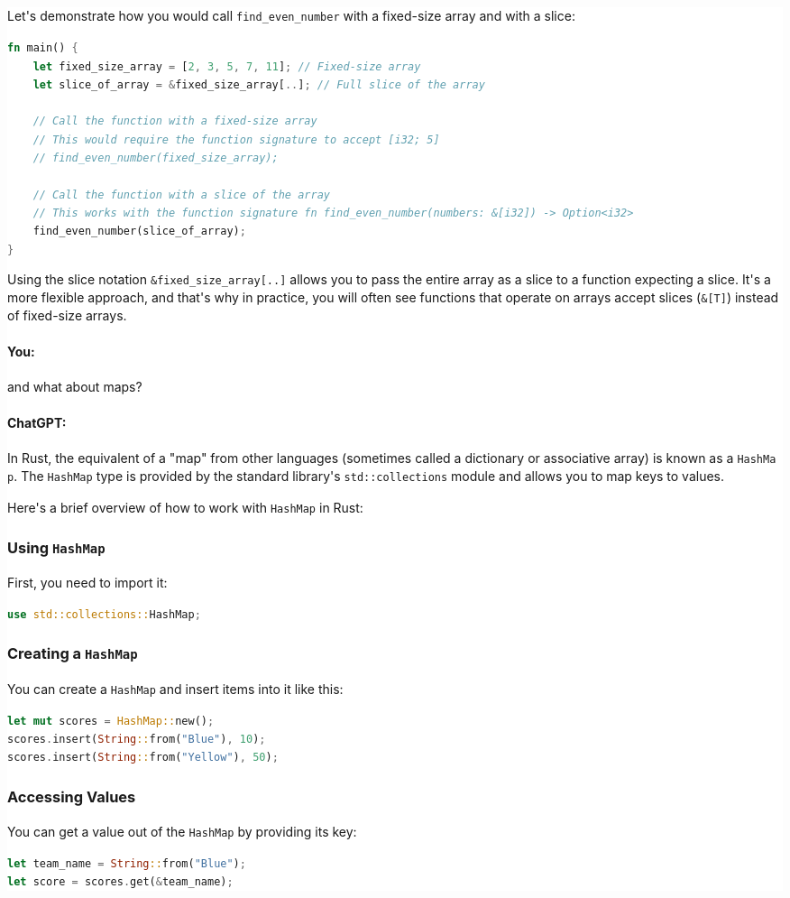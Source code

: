 Let's demonstrate how you would call `find_even_number` with a fixed-size array and with a slice:

```rust
fn main() {
    let fixed_size_array = [2, 3, 5, 7, 11]; // Fixed-size array
    let slice_of_array = &fixed_size_array[..]; // Full slice of the array

    // Call the function with a fixed-size array
    // This would require the function signature to accept [i32; 5]
    // find_even_number(fixed_size_array);

    // Call the function with a slice of the array
    // This works with the function signature fn find_even_number(numbers: &[i32]) -> Option<i32>
    find_even_number(slice_of_array);
}
```

Using the slice notation `&fixed_size_array[..]` allows you to pass the entire array as a slice to a function expecting a slice. It's a more flexible approach, and that's why in practice, you will often see functions that operate on arrays accept slices (`&[T]`) instead of fixed-size arrays.


#### You:
and what about maps?

#### ChatGPT:
In Rust, the equivalent of a "map" from other languages (sometimes called a dictionary or associative array) is known as a `HashMap`. The `HashMap` type is provided by the standard library's `std::collections` module and allows you to map keys to values.

Here's a brief overview of how to work with `HashMap` in Rust:

### Using `HashMap`

First, you need to import it:

```rust
use std::collections::HashMap;
```

### Creating a `HashMap`

You can create a `HashMap` and insert items into it like this:

```rust
let mut scores = HashMap::new();
scores.insert(String::from("Blue"), 10);
scores.insert(String::from("Yellow"), 50);
```

### Accessing Values

You can get a value out of the `HashMap` by providing its key:

```rust
let team_name = String::from("Blue");
let score = scores.get(&team_name);
```
